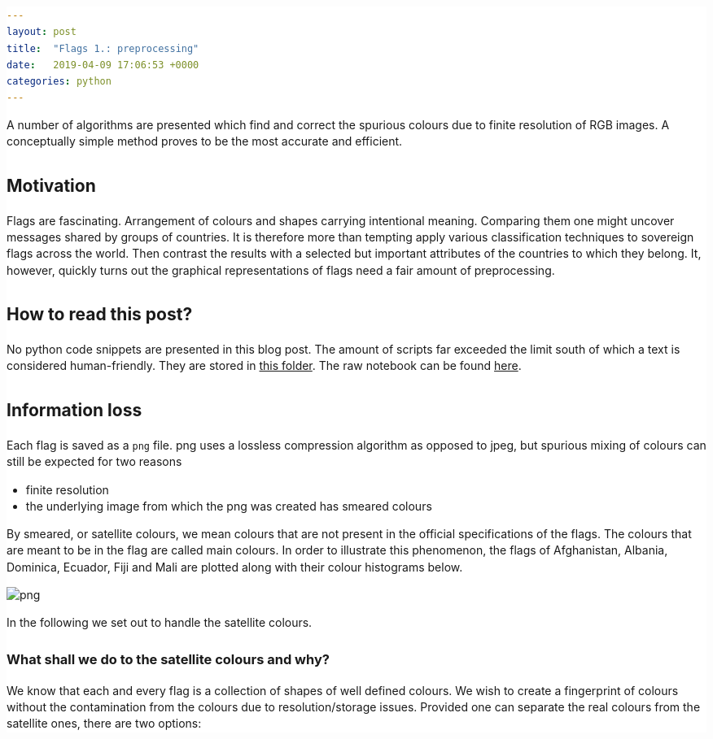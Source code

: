 ```yaml
---
layout: post
title:  "Flags 1.: preprocessing"
date:   2019-04-09 17:06:53 +0000
categories: python
---
```



A number of algorithms are presented which find and correct the spurious colours due to finite resolution of RGB images. A conceptually simple method proves to be the most accurate and efficient.


## Motivation

Flags are fascinating. Arrangement of colours and shapes carrying intentional meaning. Comparing them one might uncover messages shared by groups of countries. It is therefore more than tempting apply various classification techniques to sovereign flags across the world. Then contrast the results with a selected but important attributes of the countries to which they belong. It, however, quickly turns out the graphical representations of flags need a fair amount of preprocessing.

## How to read this post?

No python code snippets are presented in this blog post. The amount of scripts far exceeded the limit south of which a text is considered human-friendly. They are stored in [this folder](https://github.com/bhornung11/bhornung11.github.io/blob/master/assets/flags-1/scripts/image_scripts). The raw notebook can be found [here](https://github.com/bhornung11/bhornung11.github.io/blob/master/assets/flags-1/notebook/flags-1.ipynb). 


## Information loss

Each flag is saved as a `png` file. png uses a lossless compression algorithm as opposed to jpeg, but spurious mixing of colours can still be expected for two reasons
* finite resolution
* the underlying image from which the png was created has smeared colours

By smeared, or satellite colours, we mean colours that are not present in the official specifications of the flags. The colours that are meant to be in the flag are called main colours. In order to illustrate this phenomenon, the flags of Afghanistan, Albania, Dominica, Ecuador, Fiji and Mali are plotted along with their colour histograms below.


![png]({{"/assets/flags-1/images/output_4_0.png"}})


In the following we set out to handle the satellite colours.

###  What shall we do to the satellite colours and why?

We know that each and every flag is a collection of shapes of well defined colours. We wish to create a fingerprint of colours without the contamination from the colours due to resolution/storage issues. Provided one can separate the real colours from the satellite ones, there are two options:
